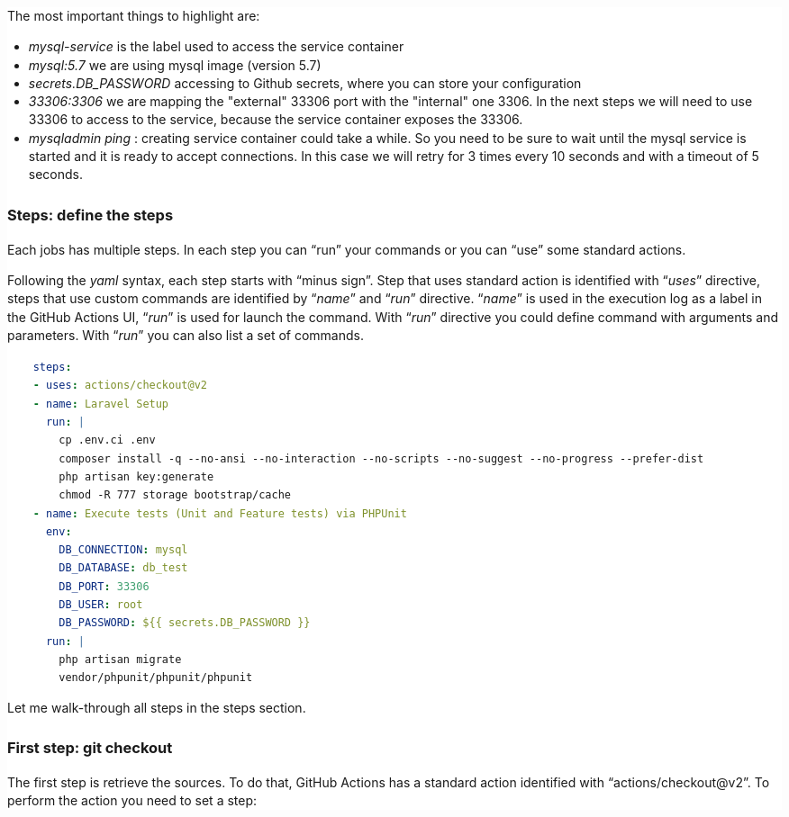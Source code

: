 The most important things to highlight are:

* _mysql-service_ is the label used to access the service container
* _mysql:5.7_ we are using mysql image (version 5.7)
* *secrets.DB_PASSWORD* accessing to Github secrets, where you can store your configuration
* _33306:3306_ we are mapping the "external" 33306 port with the "internal" one 3306. In the next steps we will need to use 33306 to access to the service, because the service container exposes the 33306.
* _mysqladmin ping_ : creating service container could take a while. So you need to be sure to wait until the mysql service is started and it is ready to accept connections. In this case we will retry for 3 times every 10 seconds and with a timeout of 5 seconds.





### Steps: define the steps

Each jobs has multiple steps. In each step you can “run” your commands or you can “use” some standard actions.

Following the _yaml_ syntax, each step starts with “minus sign”. Step that uses standard action is identified with “_uses_” directive, steps that use custom commands are identified by “_name_” and “_run_” directive. “_name_” is used in the execution log as a label in the GitHub Actions UI, “_run_” is used for launch the command. With “_run_” directive you could define command with arguments and parameters. With “_run_” you can also list a set of commands.

```yaml
    steps:
    - uses: actions/checkout@v2
    - name: Laravel Setup
      run: |
        cp .env.ci .env
        composer install -q --no-ansi --no-interaction --no-scripts --no-suggest --no-progress --prefer-dist
        php artisan key:generate
        chmod -R 777 storage bootstrap/cache
    - name: Execute tests (Unit and Feature tests) via PHPUnit
      env:
        DB_CONNECTION: mysql
        DB_DATABASE: db_test
        DB_PORT: 33306
        DB_USER: root
        DB_PASSWORD: ${{ secrets.DB_PASSWORD }}
      run: |
        php artisan migrate
        vendor/phpunit/phpunit/phpunit
```

Let me walk-through all steps in the steps section.

### First step: git checkout

The first step is retrieve the sources. To do that, GitHub Actions has a standard action identified with “actions/checkout@v2”. To perform the action you need to set a step:
